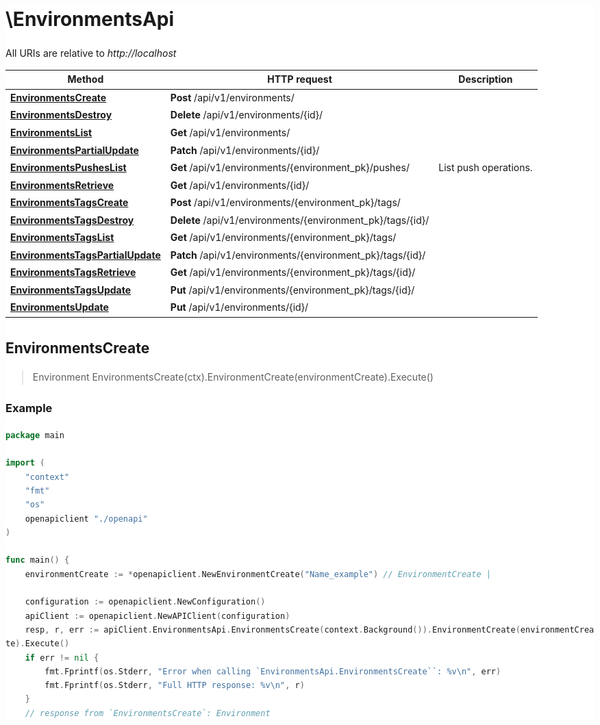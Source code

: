 # \EnvironmentsApi

All URIs are relative to *http://localhost*

Method | HTTP request | Description
------------- | ------------- | -------------
[**EnvironmentsCreate**](EnvironmentsApi.md#EnvironmentsCreate) | **Post** /api/v1/environments/ | 
[**EnvironmentsDestroy**](EnvironmentsApi.md#EnvironmentsDestroy) | **Delete** /api/v1/environments/{id}/ | 
[**EnvironmentsList**](EnvironmentsApi.md#EnvironmentsList) | **Get** /api/v1/environments/ | 
[**EnvironmentsPartialUpdate**](EnvironmentsApi.md#EnvironmentsPartialUpdate) | **Patch** /api/v1/environments/{id}/ | 
[**EnvironmentsPushesList**](EnvironmentsApi.md#EnvironmentsPushesList) | **Get** /api/v1/environments/{environment_pk}/pushes/ | List push operations.
[**EnvironmentsRetrieve**](EnvironmentsApi.md#EnvironmentsRetrieve) | **Get** /api/v1/environments/{id}/ | 
[**EnvironmentsTagsCreate**](EnvironmentsApi.md#EnvironmentsTagsCreate) | **Post** /api/v1/environments/{environment_pk}/tags/ | 
[**EnvironmentsTagsDestroy**](EnvironmentsApi.md#EnvironmentsTagsDestroy) | **Delete** /api/v1/environments/{environment_pk}/tags/{id}/ | 
[**EnvironmentsTagsList**](EnvironmentsApi.md#EnvironmentsTagsList) | **Get** /api/v1/environments/{environment_pk}/tags/ | 
[**EnvironmentsTagsPartialUpdate**](EnvironmentsApi.md#EnvironmentsTagsPartialUpdate) | **Patch** /api/v1/environments/{environment_pk}/tags/{id}/ | 
[**EnvironmentsTagsRetrieve**](EnvironmentsApi.md#EnvironmentsTagsRetrieve) | **Get** /api/v1/environments/{environment_pk}/tags/{id}/ | 
[**EnvironmentsTagsUpdate**](EnvironmentsApi.md#EnvironmentsTagsUpdate) | **Put** /api/v1/environments/{environment_pk}/tags/{id}/ | 
[**EnvironmentsUpdate**](EnvironmentsApi.md#EnvironmentsUpdate) | **Put** /api/v1/environments/{id}/ | 



## EnvironmentsCreate

> Environment EnvironmentsCreate(ctx).EnvironmentCreate(environmentCreate).Execute()



### Example

```go
package main

import (
    "context"
    "fmt"
    "os"
    openapiclient "./openapi"
)

func main() {
    environmentCreate := *openapiclient.NewEnvironmentCreate("Name_example") // EnvironmentCreate | 

    configuration := openapiclient.NewConfiguration()
    apiClient := openapiclient.NewAPIClient(configuration)
    resp, r, err := apiClient.EnvironmentsApi.EnvironmentsCreate(context.Background()).EnvironmentCreate(environmentCreate).Execute()
    if err != nil {
        fmt.Fprintf(os.Stderr, "Error when calling `EnvironmentsApi.EnvironmentsCreate``: %v\n", err)
        fmt.Fprintf(os.Stderr, "Full HTTP response: %v\n", r)
    }
    // response from `EnvironmentsCreate`: Environment
```